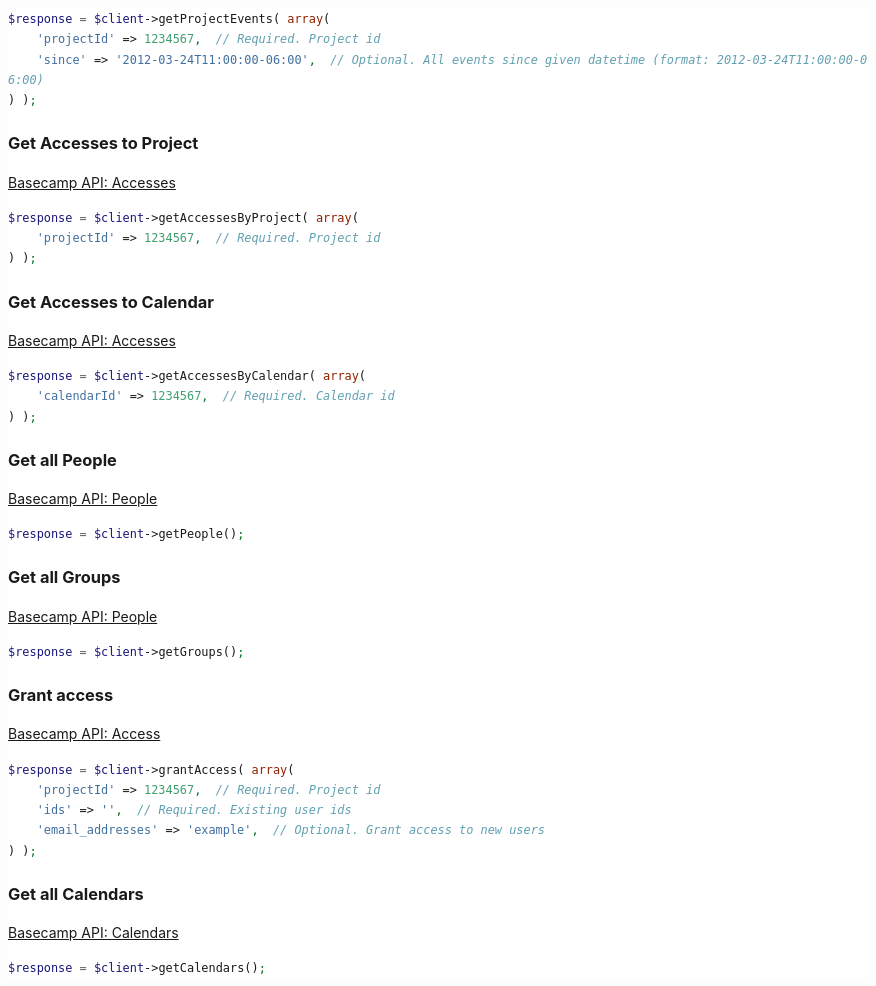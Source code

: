 ```php 
$response = $client->getProjectEvents( array( 
	'projectId' => 1234567,  // Required. Project id 
	'since' => '2012-03-24T11:00:00-06:00',  // Optional. All events since given datetime (format: 2012-03-24T11:00:00-06:00) 
) ); 
``` 

### Get Accesses to Project
[Basecamp API: Accesses](https://github.com/basecamp/bcx-api/blob/master/sections/accesses.md) 

```php 
$response = $client->getAccessesByProject( array( 
	'projectId' => 1234567,  // Required. Project id 
) ); 
``` 

### Get Accesses to Calendar
[Basecamp API: Accesses](https://github.com/basecamp/bcx-api/blob/master/sections/accesses.md) 

```php 
$response = $client->getAccessesByCalendar( array( 
	'calendarId' => 1234567,  // Required. Calendar id 
) ); 
``` 

### Get all People
[Basecamp API: People](https://github.com/basecamp/bcx-api/blob/master/sections/people.md) 

```php 
$response = $client->getPeople(); 
``` 

### Get all Groups
[Basecamp API: People](https://github.com/basecamp/bcx-api/blob/master/sections/groups.md) 

```php 
$response = $client->getGroups(); 
``` 

### Grant access
[Basecamp API: Access](https://github.com/basecamp/bcx-api/blob/master/sections/accesses.md) 

```php 
$response = $client->grantAccess( array( 
	'projectId' => 1234567,  // Required. Project id 
	'ids' => '',  // Required. Existing user ids 
	'email_addresses' => 'example',  // Optional. Grant access to new users 
) ); 
``` 

### Get all Calendars
[Basecamp API: Calendars](https://github.com/basecamp/bcx-api/blob/master/sections/calendars.md) 

```php 
$response = $client->getCalendars(); 
``` 
